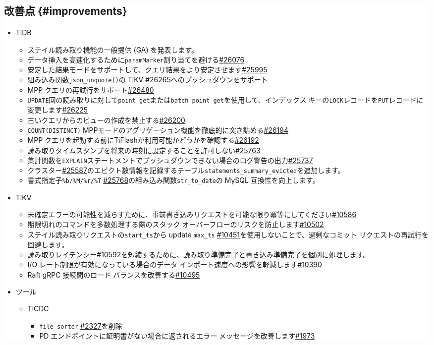 ## 改善点 {#improvements}

-   TiDB

    -   ステイル読み取り機能の一般提供 (GA) を発表します。
    -   データ挿入を高速化するために`paramMarker`割り当てを避ける[<a href="https://github.com/pingcap/tidb/pull/26076">#26076</a>](https://github.com/pingcap/tidb/pull/26076)
    -   安定した結果モードをサポートして、クエリ結果をより安定させます[<a href="https://github.com/pingcap/tidb/pull/25995">#25995</a>](https://github.com/pingcap/tidb/pull/25995)
    -   組み込み関数`json_unquote()`の TiKV [<a href="https://github.com/pingcap/tidb/pull/26265">#26265</a>](https://github.com/pingcap/tidb/pull/26265)へのプッシュダウンをサポート
    -   MPP クエリの再試行をサポート[<a href="https://github.com/pingcap/tidb/pull/26480">#26480</a>](https://github.com/pingcap/tidb/pull/26480)
    -   `UPDATE`回の読み取りに対して`point get`または`batch point get`を使用して、インデックス キーの`LOCK`レコードを`PUT`レコードに変更します[<a href="https://github.com/pingcap/tidb/pull/26225">#26225</a>](https://github.com/pingcap/tidb/pull/26225)
    -   古いクエリからのビューの作成を禁止する[<a href="https://github.com/pingcap/tidb/pull/26200">#26200</a>](https://github.com/pingcap/tidb/pull/26200)
    -   `COUNT(DISTINCT)` MPPモードのアグリゲーション機能を徹底的に突き詰める[<a href="https://github.com/pingcap/tidb/pull/26194">#26194</a>](https://github.com/pingcap/tidb/pull/26194)
    -   MPP クエリを起動する前にTiFlashが利用可能かどうかを確認する[<a href="https://github.com/pingcap/tidb/pull/26192">#26192</a>](https://github.com/pingcap/tidb/pull/26192)
    -   読み取りタイムスタンプを将来の時刻に設定することを許可しない[<a href="https://github.com/pingcap/tidb/pull/25763">#25763</a>](https://github.com/pingcap/tidb/pull/25763)
    -   集計関数を`EXPLAIN`ステートメントでプッシュダウンできない場合のログ警告の出力[<a href="https://github.com/pingcap/tidb/pull/25737">#25737</a>](https://github.com/pingcap/tidb/pull/25737)
    -   クラスター[<a href="https://github.com/pingcap/tidb/pull/25587">#25587</a>](https://github.com/pingcap/tidb/pull/25587)のエビクト数情報を記録するテーブル`statements_summary_evicted`を追加します。
    -   書式指定子`%b/%M/%r/%T` [<a href="https://github.com/pingcap/tidb/pull/25768">#25768</a>](https://github.com/pingcap/tidb/pull/25768)の組み込み関数`str_to_date`の MySQL 互換性を向上します。

-   TiKV

    -   未確定エラーの可能性を減らすために、事前書き込みリクエストを可能な限り冪等にしてください[<a href="https://github.com/tikv/tikv/pull/10586">#10586</a>](https://github.com/tikv/tikv/pull/10586)
    -   期限切れのコマンドを多数処理する際のスタック オーバーフローのリスクを防止します[<a href="https://github.com/tikv/tikv/pull/10502">#10502</a>](https://github.com/tikv/tikv/pull/10502)
    -   ステイル読み取りリクエストの`start_ts`から update `max_ts` [<a href="https://github.com/tikv/tikv/pull/10451">#10451</a>](https://github.com/tikv/tikv/pull/10451)を使用しないことで、過剰なコミット リクエストの再試行を回避します。
    -   読み取りレイテンシー[<a href="https://github.com/tikv/tikv/pull/10592">#10592</a>](https://github.com/tikv/tikv/pull/10592)を短縮するために、読み取り準備完了と書き込み準備完了を個別に処理します。
    -   I/O レート制限が有効になっている場合のデータ インポート速度への影響を軽減します[<a href="https://github.com/tikv/tikv/pull/10390">#10390</a>](https://github.com/tikv/tikv/pull/10390)
    -   Raft gRPC 接続間のロード バランスを改善する[<a href="https://github.com/tikv/tikv/pull/10495">#10495</a>](https://github.com/tikv/tikv/pull/10495)

-   ツール

    -   TiCDC

        -   `file sorter` [<a href="https://github.com/pingcap/tiflow/pull/2327">#2327</a>](https://github.com/pingcap/tiflow/pull/2327)を削除
        -   PD エンドポイントに証明書がない場合に返されるエラー メッセージを改善します[<a href="https://github.com/pingcap/tiflow/issues/1973">#1973</a>](https://github.com/pingcap/tiflow/issues/1973)
